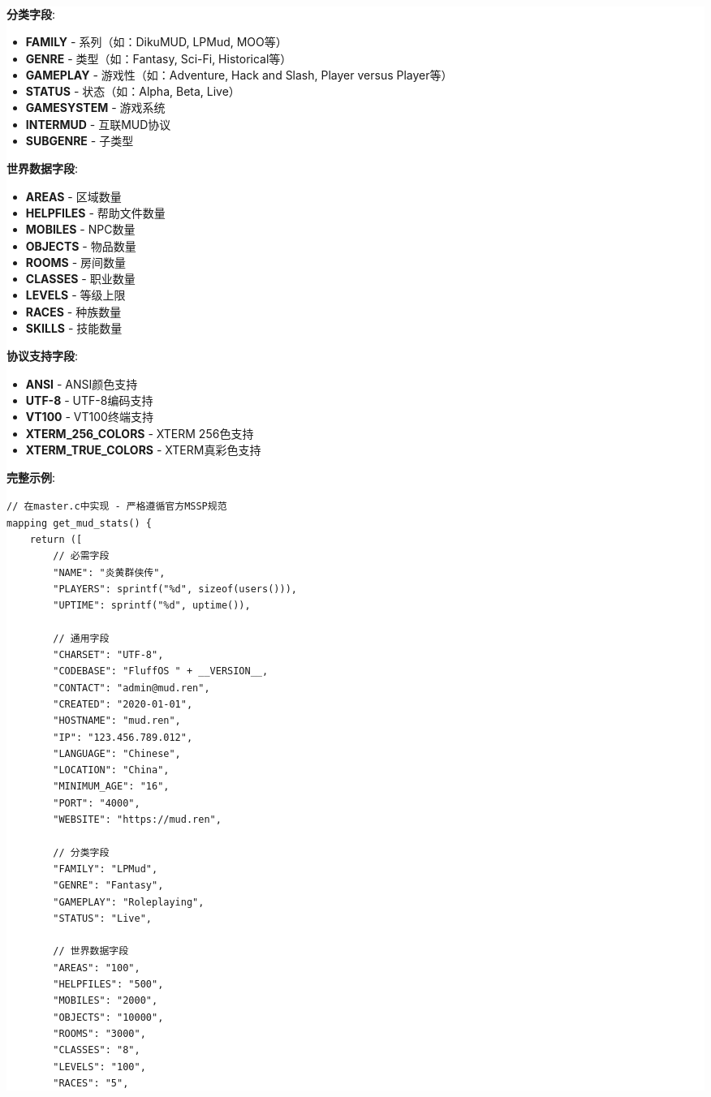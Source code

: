 **分类字段**:
- **FAMILY** - 系列（如：DikuMUD, LPMud, MOO等）
- **GENRE** - 类型（如：Fantasy, Sci-Fi, Historical等）
- **GAMEPLAY** - 游戏性（如：Adventure, Hack and Slash, Player versus Player等）
- **STATUS** - 状态（如：Alpha, Beta, Live）
- **GAMESYSTEM** - 游戏系统
- **INTERMUD** - 互联MUD协议
- **SUBGENRE** - 子类型

**世界数据字段**:
- **AREAS** - 区域数量
- **HELPFILES** - 帮助文件数量
- **MOBILES** - NPC数量
- **OBJECTS** - 物品数量
- **ROOMS** - 房间数量
- **CLASSES** - 职业数量
- **LEVELS** - 等级上限
- **RACES** - 种族数量
- **SKILLS** - 技能数量

**协议支持字段**:
- **ANSI** - ANSI颜色支持
- **UTF-8** - UTF-8编码支持
- **VT100** - VT100终端支持
- **XTERM_256_COLORS** - XTERM 256色支持
- **XTERM_TRUE_COLORS** - XTERM真彩色支持

**完整示例**:
```lpc
// 在master.c中实现 - 严格遵循官方MSSP规范
mapping get_mud_stats() {
    return ([
        // 必需字段
        "NAME": "炎黄群侠传",
        "PLAYERS": sprintf("%d", sizeof(users())),
        "UPTIME": sprintf("%d", uptime()),
        
        // 通用字段
        "CHARSET": "UTF-8",
        "CODEBASE": "FluffOS " + __VERSION__,
        "CONTACT": "admin@mud.ren",
        "CREATED": "2020-01-01",
        "HOSTNAME": "mud.ren",
        "IP": "123.456.789.012",
        "LANGUAGE": "Chinese",
        "LOCATION": "China",
        "MINIMUM_AGE": "16",
        "PORT": "4000",
        "WEBSITE": "https://mud.ren",
        
        // 分类字段
        "FAMILY": "LPMud",
        "GENRE": "Fantasy",
        "GAMEPLAY": "Roleplaying",
        "STATUS": "Live",
        
        // 世界数据字段
        "AREAS": "100",
        "HELPFILES": "500",
        "MOBILES": "2000",
        "OBJECTS": "10000",
        "ROOMS": "3000",
        "CLASSES": "8",
        "LEVELS": "100",
        "RACES": "5",
```